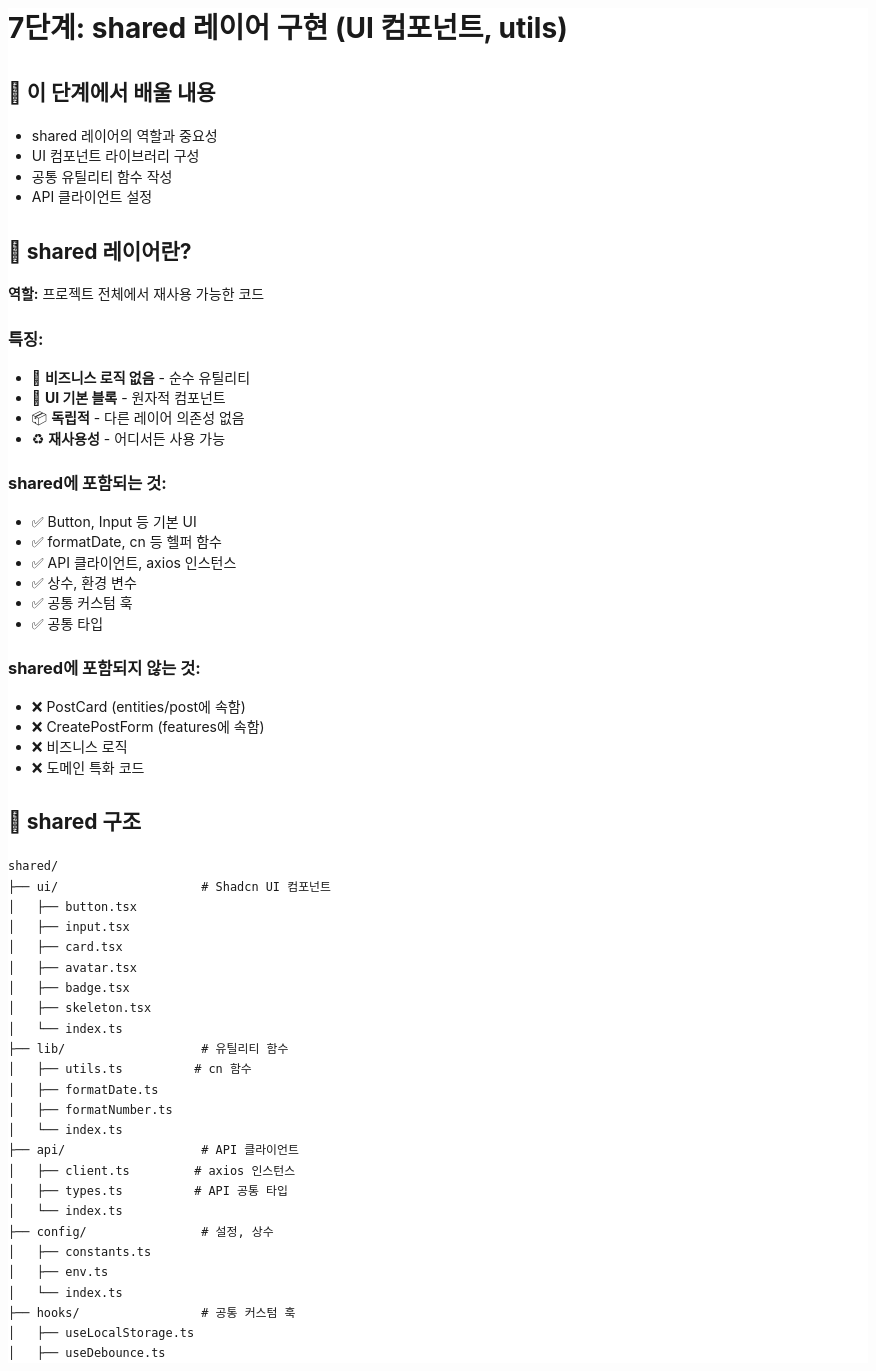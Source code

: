 # 7단계: shared 레이어 구현 (UI 컴포넌트, utils)

## 📝 이 단계에서 배울 내용
- shared 레이어의 역할과 중요성
- UI 컴포넌트 라이브러리 구성
- 공통 유틸리티 함수 작성
- API 클라이언트 설정

## 🎯 shared 레이어란?

**역할:** 프로젝트 전체에서 재사용 가능한 코드

### 특징:
- 🔧 **비즈니스 로직 없음** - 순수 유틸리티
- 🎨 **UI 기본 블록** - 원자적 컴포넌트
- 📦 **독립적** - 다른 레이어 의존성 없음
- ♻️ **재사용성** - 어디서든 사용 가능

### shared에 포함되는 것:
- ✅ Button, Input 등 기본 UI
- ✅ formatDate, cn 등 헬퍼 함수
- ✅ API 클라이언트, axios 인스턴스
- ✅ 상수, 환경 변수
- ✅ 공통 커스텀 훅
- ✅ 공통 타입

### shared에 포함되지 않는 것:
- ❌ PostCard (entities/post에 속함)
- ❌ CreatePostForm (features에 속함)
- ❌ 비즈니스 로직
- ❌ 도메인 특화 코드

## 📂 shared 구조

```
shared/
├── ui/                    # Shadcn UI 컴포넌트
│   ├── button.tsx
│   ├── input.tsx
│   ├── card.tsx
│   ├── avatar.tsx
│   ├── badge.tsx
│   ├── skeleton.tsx
│   └── index.ts
├── lib/                   # 유틸리티 함수
│   ├── utils.ts          # cn 함수
│   ├── formatDate.ts
│   ├── formatNumber.ts
│   └── index.ts
├── api/                   # API 클라이언트
│   ├── client.ts         # axios 인스턴스
│   ├── types.ts          # API 공통 타입
│   └── index.ts
├── config/                # 설정, 상수
│   ├── constants.ts
│   ├── env.ts
│   └── index.ts
├── hooks/                 # 공통 커스텀 훅
│   ├── useLocalStorage.ts
│   ├── useDebounce.ts
```